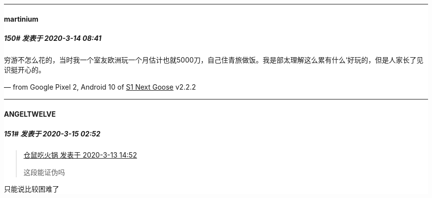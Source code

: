 



-----

####  martinium  
##### 150#       发表于 2020-3-14 08:41




穷游不怎么花的，当时我一个室友欧洲玩一个月估计也就5000刀，自己住青旅做饭。我是部太理解这么累有什么‘好玩的，但是人家长了见识挺开心的。

— from Google Pixel 2, Android 10 of [S1 Next Goose](https://pan.baidu.com/s/1mi43uRm) v2.2.2







-----

####  ANGELTWELVE  
##### 151#       发表于 2020-3-15 02:52



<blockquote><a href="httphttps://bbs.saraba1st.com/2b/forum.php?mod=redirect&amp;goto=findpost&amp;pid=46719713&amp;ptid=1918601" target="_blank">仓鼠吃火锅 发表于 2020-3-13 14:52</a>

这段能证伪吗</blockquote>
只能说比较困难了





                                            